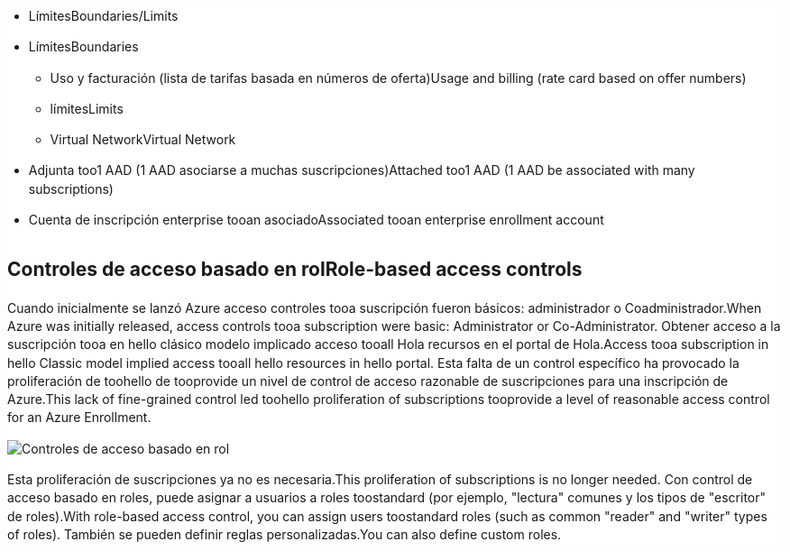 - <span data-ttu-id="9f51e-176">Límites</span><span class="sxs-lookup"><span data-stu-id="9f51e-176">Boundaries/Limits</span></span>

- <span data-ttu-id="9f51e-177">Límites</span><span class="sxs-lookup"><span data-stu-id="9f51e-177">Boundaries</span></span>

  - <span data-ttu-id="9f51e-178">Uso y facturación (lista de tarifas basada en números de oferta)</span><span class="sxs-lookup"><span data-stu-id="9f51e-178">Usage and billing (rate card based on offer numbers)</span></span>

  - <span data-ttu-id="9f51e-179">límites</span><span class="sxs-lookup"><span data-stu-id="9f51e-179">Limits</span></span>

  - <span data-ttu-id="9f51e-180">Virtual Network</span><span class="sxs-lookup"><span data-stu-id="9f51e-180">Virtual Network</span></span>

- <span data-ttu-id="9f51e-181">Adjunta too1 AAD (1 AAD asociarse a muchas suscripciones)</span><span class="sxs-lookup"><span data-stu-id="9f51e-181">Attached too1 AAD (1 AAD be associated with many subscriptions)</span></span>

- <span data-ttu-id="9f51e-182">Cuenta de inscripción enterprise tooan asociado</span><span class="sxs-lookup"><span data-stu-id="9f51e-182">Associated tooan enterprise enrollment account</span></span>

## <a name="role-based-access-controls"></a><span data-ttu-id="9f51e-183">Controles de acceso basado en rol</span><span class="sxs-lookup"><span data-stu-id="9f51e-183">Role-based access controls</span></span>

<span data-ttu-id="9f51e-184">Cuando inicialmente se lanzó Azure acceso controles tooa suscripción fueron básicos: administrador o Coadministrador.</span><span class="sxs-lookup"><span data-stu-id="9f51e-184">When Azure was initially released, access controls tooa subscription were basic: Administrator or Co-Administrator.</span></span> <span data-ttu-id="9f51e-185">Obtener acceso a la suscripción tooa en hello clásico modelo implicado acceso tooall Hola recursos en el portal de Hola.</span><span class="sxs-lookup"><span data-stu-id="9f51e-185">Access tooa subscription in hello Classic model implied access tooall hello resources in hello portal.</span></span> <span data-ttu-id="9f51e-186">Esta falta de un control específico ha provocado la proliferación de toohello de tooprovide un nivel de control de acceso razonable de suscripciones para una inscripción de Azure.</span><span class="sxs-lookup"><span data-stu-id="9f51e-186">This lack of fine-grained control led toohello proliferation of subscriptions tooprovide a level of reasonable access control for an Azure Enrollment.</span></span>

![Controles de acceso basado en rol](./media/governance-in-azure/security-governance-in-azure-fig3.png)

<span data-ttu-id="9f51e-188">Esta proliferación de suscripciones ya no es necesaria.</span><span class="sxs-lookup"><span data-stu-id="9f51e-188">This proliferation of subscriptions is no longer needed.</span></span> <span data-ttu-id="9f51e-189">Con control de acceso basado en roles, puede asignar a usuarios a roles toostandard (por ejemplo, "lectura" comunes y los tipos de "escritor" de roles).</span><span class="sxs-lookup"><span data-stu-id="9f51e-189">With role-based access control, you can assign users toostandard roles (such as common "reader" and "writer" types of roles).</span></span> <span data-ttu-id="9f51e-190">También se pueden definir reglas personalizadas.</span><span class="sxs-lookup"><span data-stu-id="9f51e-190">You can also define custom roles.</span></span>
